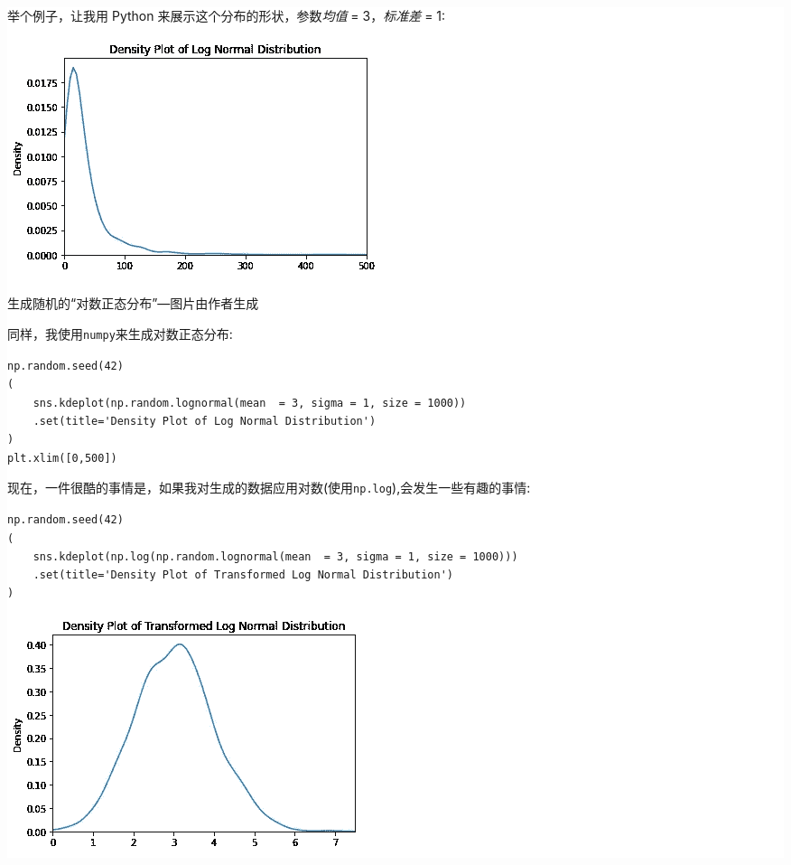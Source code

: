 举个例子，让我用 Python 来展示这个分布的形状，参数*均值* = 3，*标准差* = 1:

![](img/aa86ebace939a2d93c463ed9ae687b3d.png)

生成随机的“对数正态分布”—图片由作者生成

同样，我使用`numpy`来生成对数正态分布:

```
np.random.seed(42)
(
    sns.kdeplot(np.random.lognormal(mean  = 3, sigma = 1, size = 1000))
    .set(title='Density Plot of Log Normal Distribution')
)
plt.xlim([0,500])
```

现在，一件很酷的事情是，如果我对生成的数据应用对数(使用`np.log`),会发生一些有趣的事情:

```
np.random.seed(42)
(
    sns.kdeplot(np.log(np.random.lognormal(mean  = 3, sigma = 1, size = 1000)))
    .set(title='Density Plot of Transformed Log Normal Distribution')
)
```

![](img/6162c364e44f67236e4c3d929ebb3024.png)
